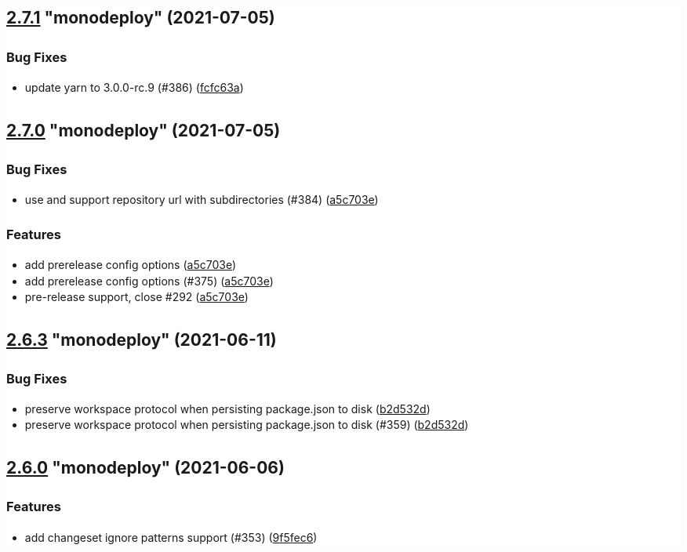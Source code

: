 

## [2.7.1](https://github.com/tophat/monodeploy/compare/monodeploy@2.7.0...monodeploy@2.7.1) "monodeploy" (2021-07-05)<a name="2.7.1"></a>

### Bug Fixes

* update yarn to 3.0.0-rc.9 (#386) ([fcfc63a](https://github.com/tophat/monodeploy/commits/fcfc63a))




## [2.7.0](https://github.com/tophat/monodeploy/compare/monodeploy@2.6.5...monodeploy@2.7.0) "monodeploy" (2021-07-05)<a name="2.7.0"></a>

### Bug Fixes

* use and support repository url with subdirectories (#384) ([a5c703e](https://github.com/tophat/monodeploy/commits/a5c703e))

### Features

* add prerelease config options ([a5c703e](https://github.com/tophat/monodeploy/commits/a5c703e))
* add prerelease config options (#375) ([a5c703e](https://github.com/tophat/monodeploy/commits/a5c703e))
* pre-release support, close #292 ([a5c703e](https://github.com/tophat/monodeploy/commits/a5c703e))




## [2.6.3](https://github.com/tophat/monodeploy/compare/monodeploy@2.6.2...monodeploy@2.6.3) "monodeploy" (2021-06-11)<a name="2.6.3"></a>

### Bug Fixes

* preserve workspace protocol when persisting package.json to disk ([b2d532d](https://github.com/tophat/monodeploy/commits/b2d532d))
* preserve workspace protocol when persisting package.json to disk (#359) ([b2d532d](https://github.com/tophat/monodeploy/commits/b2d532d))




## [2.6.0](https://github.com/tophat/monodeploy/compare/monodeploy@2.5.6...monodeploy@2.6.0) "monodeploy" (2021-06-06)<a name="2.6.0"></a>

### Features

* add changeset ignore patterns support (#353) ([9f5fec6](https://github.com/tophat/monodeploy/commits/9f5fec6))
